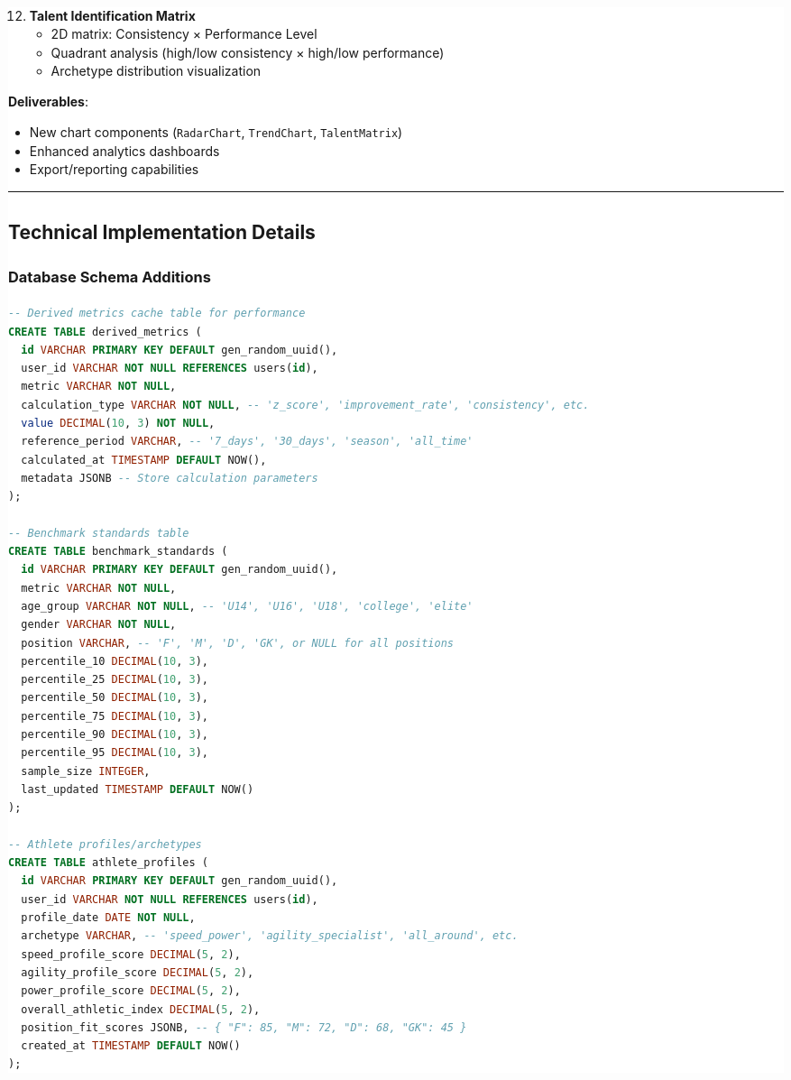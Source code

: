 12. **Talent Identification Matrix**
    - 2D matrix: Consistency × Performance Level
    - Quadrant analysis (high/low consistency × high/low performance)
    - Archetype distribution visualization

**Deliverables**:
- New chart components (`RadarChart`, `TrendChart`, `TalentMatrix`)
- Enhanced analytics dashboards
- Export/reporting capabilities

---

## Technical Implementation Details

### Database Schema Additions

```sql
-- Derived metrics cache table for performance
CREATE TABLE derived_metrics (
  id VARCHAR PRIMARY KEY DEFAULT gen_random_uuid(),
  user_id VARCHAR NOT NULL REFERENCES users(id),
  metric VARCHAR NOT NULL,
  calculation_type VARCHAR NOT NULL, -- 'z_score', 'improvement_rate', 'consistency', etc.
  value DECIMAL(10, 3) NOT NULL,
  reference_period VARCHAR, -- '7_days', '30_days', 'season', 'all_time'
  calculated_at TIMESTAMP DEFAULT NOW(),
  metadata JSONB -- Store calculation parameters
);

-- Benchmark standards table
CREATE TABLE benchmark_standards (
  id VARCHAR PRIMARY KEY DEFAULT gen_random_uuid(),
  metric VARCHAR NOT NULL,
  age_group VARCHAR NOT NULL, -- 'U14', 'U16', 'U18', 'college', 'elite'
  gender VARCHAR NOT NULL,
  position VARCHAR, -- 'F', 'M', 'D', 'GK', or NULL for all positions
  percentile_10 DECIMAL(10, 3),
  percentile_25 DECIMAL(10, 3),
  percentile_50 DECIMAL(10, 3),
  percentile_75 DECIMAL(10, 3),
  percentile_90 DECIMAL(10, 3),
  percentile_95 DECIMAL(10, 3),
  sample_size INTEGER,
  last_updated TIMESTAMP DEFAULT NOW()
);

-- Athlete profiles/archetypes
CREATE TABLE athlete_profiles (
  id VARCHAR PRIMARY KEY DEFAULT gen_random_uuid(),
  user_id VARCHAR NOT NULL REFERENCES users(id),
  profile_date DATE NOT NULL,
  archetype VARCHAR, -- 'speed_power', 'agility_specialist', 'all_around', etc.
  speed_profile_score DECIMAL(5, 2),
  agility_profile_score DECIMAL(5, 2),
  power_profile_score DECIMAL(5, 2),
  overall_athletic_index DECIMAL(5, 2),
  position_fit_scores JSONB, -- { "F": 85, "M": 72, "D": 68, "GK": 45 }
  created_at TIMESTAMP DEFAULT NOW()
);
```
